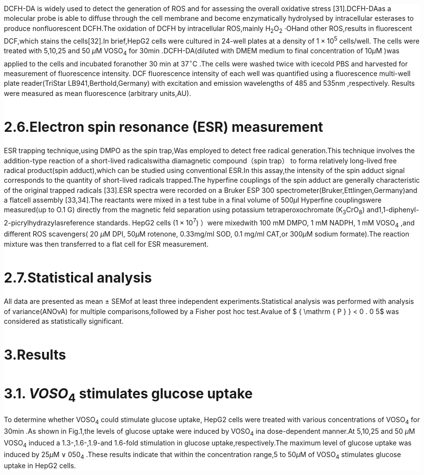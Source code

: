 DCFH-DA is widely used to detect the generation of ROS and for assessing the overall oxidative stress [31].DCFH-DAas a molecular probe is able to diffuse through the cell membrane and become enzymatically hydrolysed by intracellular esterases to produce nonfluorescent DCFH.The oxidation of DCFH by intracellular ROS,mainly $\mathrm { H } _ { 2 } \mathrm { O } _ { 2 }$ ·OHand other ROS,results in fluorescent DCF,which stains the cells[32].In brief,HepG2 cells were cultured in 24-well plates at a density of $1 \times 1 0 ^ { 5 }$ cells/well. The cells were treated with 5,10,25 and $5 0 ~ \mu \mathrm { M }$ $\mathsf { V O S O } _ { 4 }$ for $3 0 \mathrm { m i n }$ .DCFH-DA(diluted with DMEM medium to final concentration of $1 0 \mu \mathrm { M }$ )was applied to the cells and incubated foranother $3 0 ~ \mathrm { { m i n } }$ at $3 7 ^ { \circ } \mathsf { C }$ .The cells were washed twice with icecold PBS and harvested for measurement of fluorescence intensity. DCF fluorescence intensity of each well was quantified using a fluorescence multi-well plate reader(TriStar LB941,Berthold,Germany) with excitation and emission wavelengths of 485 and $5 3 5 \mathrm { n m }$ ,respectively. Results were measured as mean fluorescence (arbitrary units,AU).

# 2.6.Electron spin resonance (ESR) measurement

ESR trapping technique,using DMPO as the spin trap,Was employed to detect free radical generation.This technique involves the addition-type reaction of a short-lived radicalswitha diamagnetic compound（spin trap） to forma relatively long-lived free radical product(spin adduct),which can be studied using conventional ESR.In this assay,the intensity of the spin adduct signal corresponds to the quantity of short-lived radicals trapped.The hyperfine couplings of the spin adduct are generally characteristic of the original trapped radicals [33].ESR spectra were recorded on a Bruker ESP 300 spectrometer(Bruker,Ettlingen,Germany)and a flatcell assembly [33,34].The reactants were mixed in a test tube in a final volume of $5 0 0 \mu \mathrm { l }$ Hyperfine couplingswere measured(up to O.1 G) directly from the magnetic feld separation using potassium tetraperoxochromate $\left( \mathsf { K } _ { 3 } \mathsf { C r O } _ { 8 } \right)$ and1,1-diphenyl-2-picrylhydrazylasreference standards. HepG2 cells $( 1 \times 1 0 ^ { 7 } )$ ）were mixedwith $1 0 0 ~ \mathrm { { m M } }$ DMPO, $1 \ \mathrm { m M }$ NADPH, $1 \ \mathrm { m M } \ \mathrm { V O S O _ { 4 } }$ ,and different ROS scavengers( $2 0 ~ \mu \mathrm { M }$ DPI, $5 0 \mu \mathrm { M }$ rotenone, $0 . 3 3 \mathrm { m g / m l }$ SOD, $0 . 1 ~ \mathrm { m g / m l }$ CAT,or $3 0 0 \mu \mathrm { M }$ sodium formate).The reaction mixture was then transferred to a flat cell for ESR measurement.

# 2.7.Statistical analysis

All data are presented as mean $\pm$ SEMof at least three independent experiments.Statistical analysis was performed with analysis of variance(ANOvA) for multiple comparisons,followed by a Fisher post hoc test.Avalue of $ { \mathrm { P } } < 0 . 0 5$ was considered as statistically significant.

# 3.Results

# 3.1. $V O S O _ { 4 }$ stimulates glucose uptake

To determine whether $\mathsf { V O S O } _ { 4 }$ could stimulate glucose uptake, HepG2 cells were treated with various concentrations of $\mathsf { V O S O } _ { 4 }$ for $3 0 \mathrm { m i n }$ .As shown in Fig.1,the levels of glucose uptake were induced by $\mathsf { V O S O } _ { 4 }$ ina dose-dependent manner.At 5,10,25 and $5 0 ~ { \mu \mathrm { M } }$ $\mathsf { V O S O } _ { 4 }$ induced a 1.3-,1.6-,1.9-and 1.6-fold stimulation in glucose uptake,respectively.The maximum level of glucose uptake was induced by $2 5 \mu \mathrm { M } \lor 0 5 0 _ { 4 }$ .These results indicate that within the concentration range,5 to $5 0 \mu \mathrm { M }$ of $\mathsf { V O S O } _ { 4 }$ stimulates glucose uptake in HepG2 cells.
